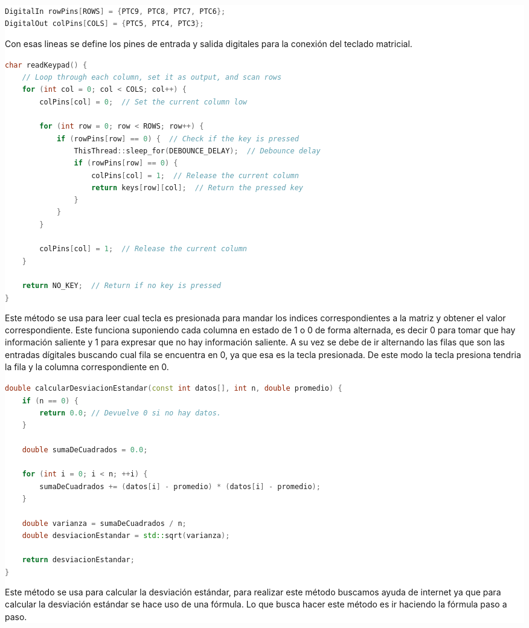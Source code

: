 ```c++
DigitalIn rowPins[ROWS] = {PTC9, PTC8, PTC7, PTC6};
DigitalOut colPins[COLS] = {PTC5, PTC4, PTC3};
```
Con esas lineas se define los pines de entrada y salida digitales para la conexión del teclado matricial.

```c++
char readKeypad() {
    // Loop through each column, set it as output, and scan rows
    for (int col = 0; col < COLS; col++) {
        colPins[col] = 0;  // Set the current column low

        for (int row = 0; row < ROWS; row++) {
            if (rowPins[row] == 0) {  // Check if the key is pressed
                ThisThread::sleep_for(DEBOUNCE_DELAY);  // Debounce delay
                if (rowPins[row] == 0) {
                    colPins[col] = 1;  // Release the current column
                    return keys[row][col];  // Return the pressed key
                }
            }
        }

        colPins[col] = 1;  // Release the current column
    }

    return NO_KEY;  // Return if no key is pressed
}
```
Este método se usa para leer cual tecla es presionada para mandar los indices correspondientes a la matriz y obtener el valor correspondiente. Este funciona suponiendo cada columna en estado de 1 o 0 de forma alternada, es decir 0 para tomar que hay información saliente y 1 para expresar que no hay información saliente. A su vez se debe de ir alternando las filas que son las entradas dígitales buscando cual fila se encuentra en 0, ya que esa es la tecla presionada. De este modo la tecla presiona tendria la fila y la columna correspondiente en 0.

```c++
double calcularDesviacionEstandar(const int datos[], int n, double promedio) {
    if (n == 0) {
        return 0.0; // Devuelve 0 si no hay datos.
    }

    double sumaDeCuadrados = 0.0;

    for (int i = 0; i < n; ++i) {
        sumaDeCuadrados += (datos[i] - promedio) * (datos[i] - promedio);
    }

    double varianza = sumaDeCuadrados / n;
    double desviacionEstandar = std::sqrt(varianza);

    return desviacionEstandar;
}
```
Este método se usa para calcular la desviación estándar, para realizar este método buscamos ayuda de internet ya que para calcular la desviación estándar se hace uso de una fórmula. Lo que busca hacer este método es ir haciendo la fórmula paso a paso.

